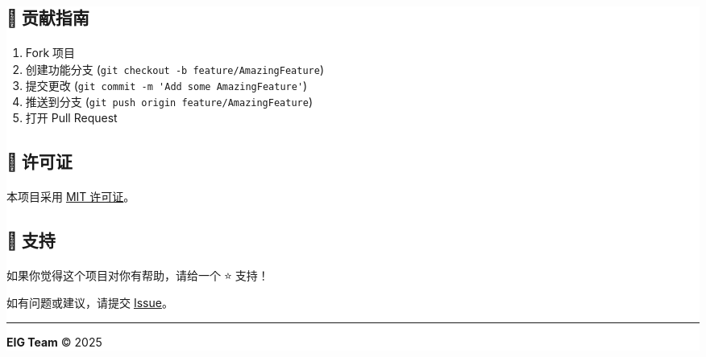 ## 📝 贡献指南

1. Fork 项目
2. 创建功能分支 (`git checkout -b feature/AmazingFeature`)
3. 提交更改 (`git commit -m 'Add some AmazingFeature'`)
4. 推送到分支 (`git push origin feature/AmazingFeature`)
5. 打开 Pull Request

## 📄 许可证

本项目采用 [MIT 许可证](LICENSE)。

## 🤝 支持

如果你觉得这个项目对你有帮助，请给一个 ⭐️ 支持！

如有问题或建议，请提交 [Issue](https://github.com/your-username/EIG/issues)。

---

**EIG Team** © 2025
